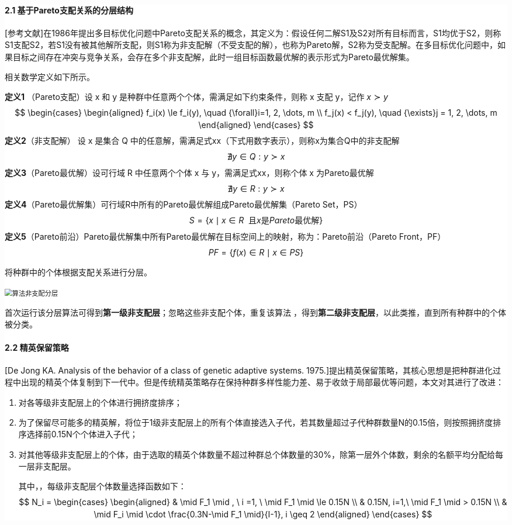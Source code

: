 #### 2.1 基于Pareto支配关系的分层结构

[参考文献]在1986年提出多目标优化问题中Pareto支配关系的概念，其定义为：假设任何二解S1及S2对所有目标而言，S1均优于S2，则称S1支配S2，若S1没有被其他解所支配，则S1称为非支配解（不受支配的解），也称为Pareto解，S2称为受支配解。在多目标优化问题中，如果目标之间存在冲突与竞争关系，会存在多个非支配解，此时一组目标函数最优解的表示形式为Pareto最优解集。

相关数学定义如下所示。

**定义1** （Pareto支配）设 x 和 y 是种群中任意两个个体，需满足如下约束条件，则称 x 支配 y，记作 $x \succ y$
$$
\begin{cases}
\begin{aligned}
f_i(x) \le f_i(y), \quad {\forall}i=1, 2, \dots, m \\
f_j(x) < f_j(y), \quad {\exists}j = 1, 2, \dots, m
\end{aligned}
\end{cases}
$$
**定义2**（非支配解） 设 x 是集合 Q 中的任意解，需满足式xx（下式用数字表示），则称x为集合Q中的非支配解
$$
{\nexists}y \in Q: y\succ x
$$
**定义3**（Pareto最优解）设可行域 R 中任意两个个体 x 与 y，需满足式xx，则称个体 x 为Pareto最优解
$$
{\nexists}y\in R: y\succ x
$$
**定义4**（Pareto最优解集）可行域R中所有的Pareto最优解组成Pareto最优解集（Pareto Set，PS）
$$
S = \lbrace x \mid x\in R \ \ \text{且} x \text{是} Pareto\text{最优解}\rbrace
$$
**定义5**（Pareto前沿）Pareto最优解集中所有Pareto最优解在目标空间上的映射，称为：Pareto前沿（Pareto Front，PF）
$$
PF = \lbrace f(x) \in R \mid x \in PS\rbrace
$$

将种群中的个体根据支配关系进行分层。

<img src="D:%5CUsers%5CYP%5Cgithub%5Cpaper_notes%5C%E8%AE%BA%E6%96%87%5C%E7%AE%97%E6%B3%95%E9%9D%9E%E6%94%AF%E9%85%8D%E5%88%86%E5%B1%82.png" alt="算法非支配分层" style="zoom:80%;" />

首次运行该分层算法可得到**第一级非支配层**；忽略这些非支配个体，重复该算法 ，得到**第二级非支配层**，以此类推，直到所有种群中的个体被分类。

#### 2.2 精英保留策略

[De Jong KA. Analysis of the behavior of a class of genetic adaptive systems. 1975.]提出精英保留策略，其核心思想是把种群进化过程中出现的精英个体复制到下一代中。但是传统精英策略存在保持种群多样性能力差、易于收敛于局部最优等问题，本文对其进行了改进：

1. 对各等级非支配层上的个体进行拥挤度排序；

2. 为了保留尽可能多的精英解，将位于1级非支配层上的所有个体直接选入子代，若其数量超过子代种群数量N的0.15倍，则按照拥挤度排序选择前0.15N个个体进入子代；

3. 对其他等级非支配层上的个体，由于选取的精英个体数量不超过种群总个体数量的30%，除第一层外个体数，剩余的名额平均分配给每一层非支配层。

   其中，，每级非支配层个体数量选择函数如下：
   $$
   N_i = 
   \begin{cases}
   \begin{aligned}
   & \mid F_1 \mid , \ i =1,  \ \mid F_1 \mid \le 0.15N \\
   & 0.15N, i=1,\  \mid F_1 \mid > 0.15N \\
   & \mid F_i \mid \cdot \frac{0.3N-\mid F_1 \mid}{I-1}, i \geq 2
   \end{aligned}
   \end{cases}
   $$
